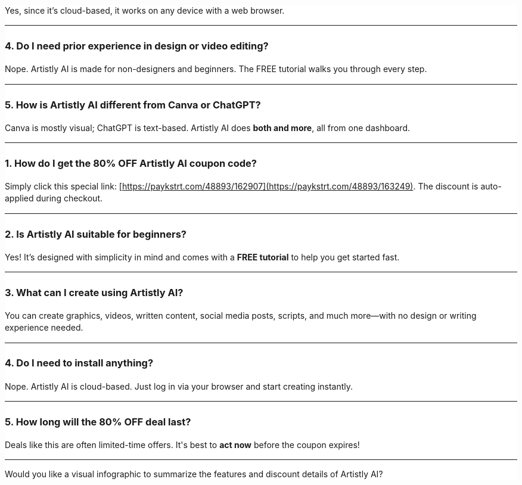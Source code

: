Yes, since it’s cloud-based, it works on any device with a web browser.

---

### **4. Do I need prior experience in design or video editing?**

Nope. Artistly AI is made for non-designers and beginners. The FREE tutorial walks you through every step.

---

### **5. How is Artistly AI different from Canva or ChatGPT?**

Canva is mostly visual; ChatGPT is text-based. Artistly AI does **both and more**, all from one dashboard.

---

### **1. How do I get the 80% OFF Artistly AI coupon code?**

Simply click this special link: [https://paykstrt.com/48893/162907](https://paykstrt.com/48893/163249). The discount is auto-applied during checkout.

---

### **2. Is Artistly AI suitable for beginners?**

Yes! It’s designed with simplicity in mind and comes with a **FREE tutorial** to help you get started fast.

---

### **3. What can I create using Artistly AI?**

You can create graphics, videos, written content, social media posts, scripts, and much more—with no design or writing experience needed.

---

### **4. Do I need to install anything?**

Nope. Artistly AI is cloud-based. Just log in via your browser and start creating instantly.

---

### **5. How long will the 80% OFF deal last?**

Deals like this are often limited-time offers. It's best to **act now** before the coupon expires!

---

Would you like a visual infographic to summarize the features and discount details of Artistly AI?
